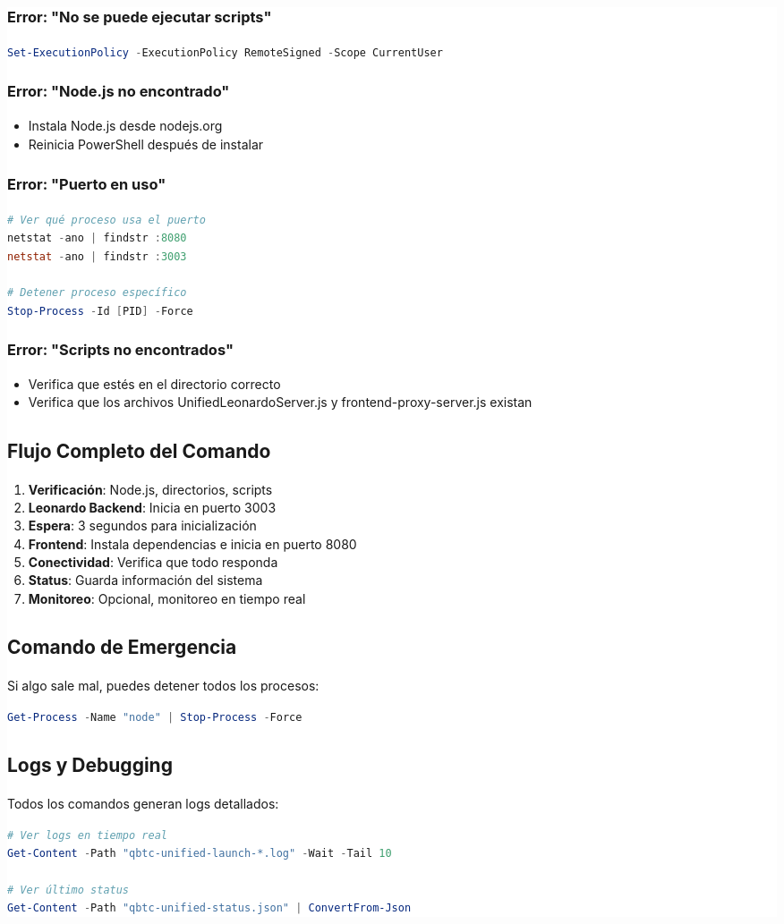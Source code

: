 ### Error: "No se puede ejecutar scripts"
```powershell
Set-ExecutionPolicy -ExecutionPolicy RemoteSigned -Scope CurrentUser
```

### Error: "Node.js no encontrado"
- Instala Node.js desde nodejs.org
- Reinicia PowerShell después de instalar

### Error: "Puerto en uso"
```powershell
# Ver qué proceso usa el puerto
netstat -ano | findstr :8080
netstat -ano | findstr :3003

# Detener proceso específico
Stop-Process -Id [PID] -Force
```

### Error: "Scripts no encontrados"
- Verifica que estés en el directorio correcto
- Verifica que los archivos UnifiedLeonardoServer.js y frontend-proxy-server.js existan

## Flujo Completo del Comando

1. **Verificación**: Node.js, directorios, scripts
2. **Leonardo Backend**: Inicia en puerto 3003
3. **Espera**: 3 segundos para inicialización
4. **Frontend**: Instala dependencias e inicia en puerto 8080
5. **Conectividad**: Verifica que todo responda
6. **Status**: Guarda información del sistema
7. **Monitoreo**: Opcional, monitoreo en tiempo real

## Comando de Emergencia

Si algo sale mal, puedes detener todos los procesos:

```powershell
Get-Process -Name "node" | Stop-Process -Force
```

## Logs y Debugging

Todos los comandos generan logs detallados:

```powershell
# Ver logs en tiempo real
Get-Content -Path "qbtc-unified-launch-*.log" -Wait -Tail 10

# Ver último status
Get-Content -Path "qbtc-unified-status.json" | ConvertFrom-Json
```
